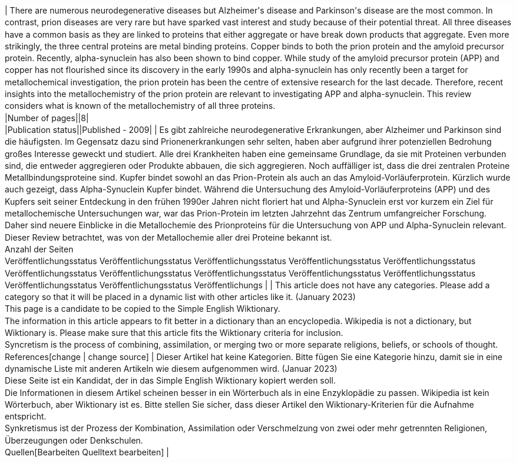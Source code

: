 | There are numerous neurodegenerative diseases but Alzheimer's disease and Parkinson's disease are the most common. In contrast, prion diseases are very rare but have sparked vast interest and study because of their potential threat. All three diseases have a common basis as they are linked to proteins that either aggregate or have break down products that aggregate. Even more strikingly, the three central proteins are metal binding proteins. Copper binds to both the prion protein and the amyloid precursor protein. Recently, alpha-synuclein has also been shown to bind copper. While study of the amyloid precursor protein (APP) and copper has not flourished since its discovery in the early 1990s and alpha-synuclein has only recently been a target for metallochemical investigation, the prion protein has been the centre of extensive research for the last decade. Therefore, recent insights into the metallochemistry of the prion protein are relevant to investigating APP and alpha-synuclein. This review considers what is known of the metallochemistry of all three proteins.<br/>|Number of pages||8|<br/>|Publication status||Published - 2009| | Es gibt zahlreiche neurodegenerative Erkrankungen, aber Alzheimer und Parkinson sind die häufigsten. Im Gegensatz dazu sind Prionenerkrankungen sehr selten, haben aber aufgrund ihrer potenziellen Bedrohung großes Interesse geweckt und studiert. Alle drei Krankheiten haben eine gemeinsame Grundlage, da sie mit Proteinen verbunden sind, die entweder aggregieren oder Produkte abbauen, die sich aggregieren. Noch auffälliger ist, dass die drei zentralen Proteine Metallbindungsproteine sind. Kupfer bindet sowohl an das Prion-Protein als auch an das Amyloid-Vorläuferprotein. Kürzlich wurde auch gezeigt, dass Alpha-Synuclein Kupfer bindet. Während die Untersuchung des Amyloid-Vorläuferproteins (APP) und des Kupfers seit seiner Entdeckung in den frühen 1990er Jahren nicht floriert hat und Alpha-Synuclein erst vor kurzem ein Ziel für metallochemische Untersuchungen war, war das Prion-Protein im letzten Jahrzehnt das Zentrum umfangreicher Forschung. Daher sind neuere Einblicke in die Metallochemie des Prionproteins für die Untersuchung von APP und Alpha-Synuclein relevant. Dieser Review betrachtet, was von der Metallochemie aller drei Proteine bekannt ist.<br/>Anzahl der Seiten<br/>Veröffentlichungsstatus Veröffentlichungsstatus Veröffentlichungsstatus Veröffentlichungsstatus Veröffentlichungsstatus Veröffentlichungsstatus Veröffentlichungsstatus Veröffentlichungsstatus Veröffentlichungsstatus Veröffentlichungsstatus Veröffentlichungsstatus Veröffentlichungsstatus Veröffentlichungs |
| This article does not have any categories. Please add a category so that it will be placed in a dynamic list with other articles like it. (January 2023)<br/>This page is a candidate to be copied to the Simple English Wiktionary.<br/>The information in this article appears to fit better in a dictionary than an encyclopedia. Wikipedia is not a dictionary, but Wiktionary is. Please make sure that this article fits the Wiktionary criteria for inclusion.<br/>Syncretism is the process of combining, assimilation, or merging two or more separate religions, beliefs, or schools of thought.<br/>References[change | change source] | Dieser Artikel hat keine Kategorien. Bitte fügen Sie eine Kategorie hinzu, damit sie in eine dynamische Liste mit anderen Artikeln wie diesem aufgenommen wird. (Januar 2023)<br/>Diese Seite ist ein Kandidat, der in das Simple English Wiktionary kopiert werden soll.<br/>Die Informationen in diesem Artikel scheinen besser in ein Wörterbuch als in eine Enzyklopädie zu passen. Wikipedia ist kein Wörterbuch, aber Wiktionary ist es. Bitte stellen Sie sicher, dass dieser Artikel den Wiktionary-Kriterien für die Aufnahme entspricht.<br/>Synkretismus ist der Prozess der Kombination, Assimilation oder Verschmelzung von zwei oder mehr getrennten Religionen, Überzeugungen oder Denkschulen.<br/>Quellen[Bearbeiten  Quelltext bearbeiten] |
